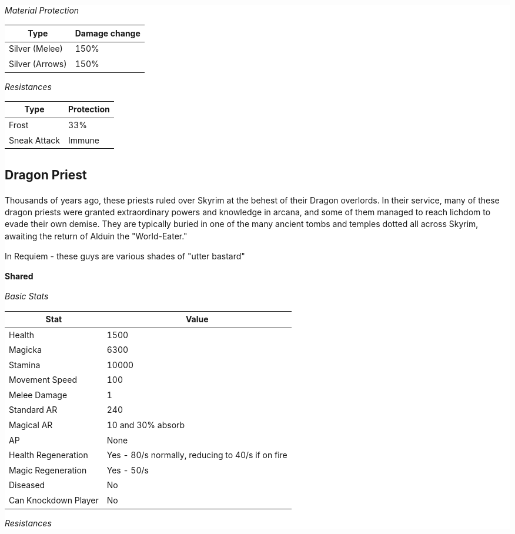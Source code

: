 *Material Protection*

| Type | Damage change |
|--|--|
|Silver (Melee)      | 150% |
|Silver (Arrows)     | 150% |

 *Resistances*


|Type  | Protection |  
|--|--|
|Frost  | 33% |  
|Sneak Attack | Immune |  

## Dragon Priest
Thousands of years ago, these priests ruled over Skyrim at the behest of their Dragon overlords. 
In their service, many of these dragon priests were granted extraordinary powers and knowledge in arcana, and some of them managed to reach lichdom to evade their own demise. 
They are typically buried in one of the many ancient tombs and temples dotted all across Skyrim, awaiting the return of Alduin the "World-Eater." 

In Requiem - these guys are various shades of "utter bastard"

**Shared**

*Basic Stats*

|Stat| Value |
|--|--|
|Health| 1500 |
|Magicka| 6300 |
|Stamina| 10000 |
|Movement Speed| 100 |
|Melee Damage| 1 |
|Standard AR| 240 |
|Magical AR| 10 and 30% absorb|
|AP| None |
|Health Regeneration| Yes - 80/s normally, reducing to 40/s if on fire |
|Magic Regeneration| Yes - 50/s  |
| Diseased | No |
|Can Knockdown Player| No |

 *Resistances*
